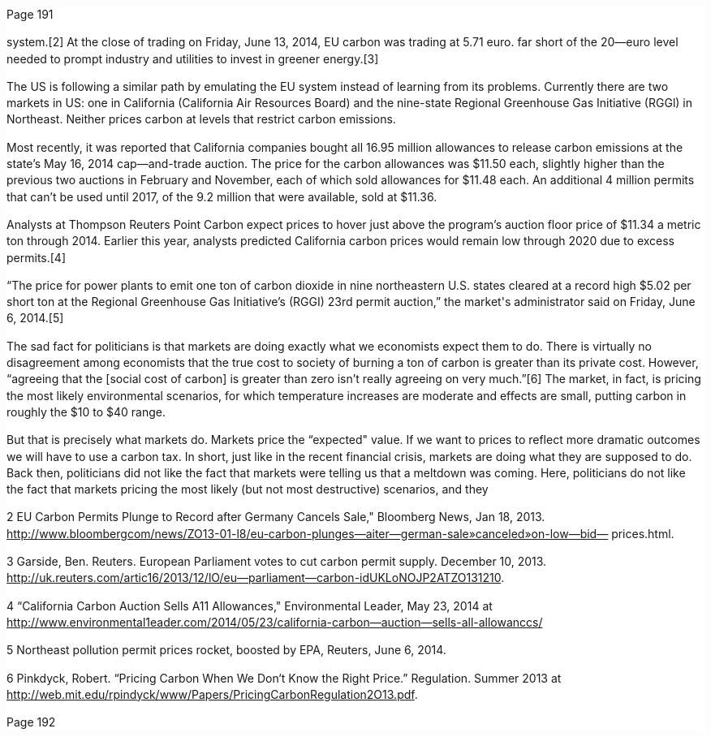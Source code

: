 Page 191

system.[2] At the close of trading on Friday, June 13, 2014, EU carbon was trading at 5.71 euro.
far short of the 20—euro level needed to prompt industry and utilities to invest in greener energy.[3]

The US is following a similar path by emulating the EU system instead of learning from its
problems. Currently there are two markets in US: one in California (California Air Resources
Board) and the nine-state Regional Greenhouse Gas Initiative (RGGl) in Northeast. Neither
prices carbon at levels that restrict carbon emissions.

Most recently, it was reported that California companies bought all 16.95 million allowances to
release carbon emissions at the state’s May 16, 2014 cap—and-trade auction. The price for the
carbon allowances was $11.50 each, slightly higher than the previous two auctions in February
and November, each of which sold allowances for $11.48 each. An additional 4 million permits
that can’t be used until 2017, of the 9.2 million that were available, sold at $11.36.

Analysts at Thompson Reuters Point Carbon expect prices to hover just above the program’s
auction floor price of $11.34 a metric ton through 2014. Earlier this year, analysts predicted
California carbon prices would remain low through 2020 due to excess permits.[4]

“The price for power plants to emit one ton of carbon dioxide in nine northeastern U.S. states
cleared at a record high $5.02 per short ton at the Regional Greenhouse Gas Initiative’s (RGGI)
23rd permit auction,” the market's administrator said on Friday, June 6, 2014.[5]

The sad fact for politicians is that markets are doing exactly what we economists expect them to
do. There is virtually no disagreement among economists that the true cost to society of burning
a ton of carbon is greater than its private cost. However, “agreeing that the [social cost of carbon]
is greater than zero isn’t really agreeing on very much.”[6] The market, in fact, is pricing the most
likely environmental scenarios, for which temperature increases are moderate and effects are
small, putting carbon in roughly the $10 to $40 range.

But that is precisely what markets do. Markets price the “expected" value. If we want to prices to
reflect more dramatic outcomes we will have to use a carbon tax. In short, just like in the recent
financial crisis, markets are doing what they are supposed to do. Back then, politicians did not
like the fact that markets were telling us that a meltdown was coming. Here, politicians do not
like the fact that markets pricing the most likely (but not most destructive) scenarios, and they

2 EU Carbon Permits Plunge to Record after Germany Cancels Sale," Bloomberg News, Jan 18, 2013.
http://www.bloombergcom/news/ZO13-01-l8/eu-carbon-plunges—aiter—german-sale»canceled»on-low—bid—
prices.html.

3 Garside, Ben. Reuters. European Parliament votes to cut carbon permit supply. December 10, 2013.
http://uk.reuters.com/artic16/2013/12/lO/eu—parliament—carbon-idUKLoNOJP2ATZO131210.

4 “California Carbon Auction Sells A11 Allowances," Environmental Leader, May 23, 2014 at
http://www.environmental1eader.com/2014/05/23/california-carbon—auction—sells-all-allowanccs/

5 Northeast pollution permit prices rocket, boosted by EPA, Reuters, June 6, 2014.

6 Pinkdyck, Robert. “Pricing Carbon When We Don‘t Know the Right Price.” Regulation. Summer 2013
at http://web.mit.edu/rpindyck/www/Papers/PricingCarbonRegulation2O13.pdf.

Page 192
